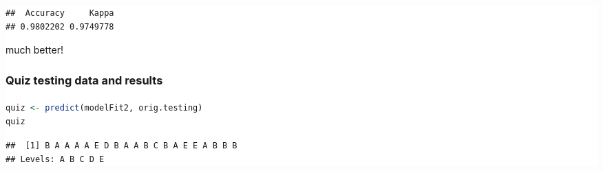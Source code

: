     ##  Accuracy     Kappa 
    ## 0.9802202 0.9749778

much better!

### Quiz testing data and results

``` r
quiz <- predict(modelFit2, orig.testing)
quiz
```

    ##  [1] B A A A A E D B A A B C B A E E A B B B
    ## Levels: A B C D E
